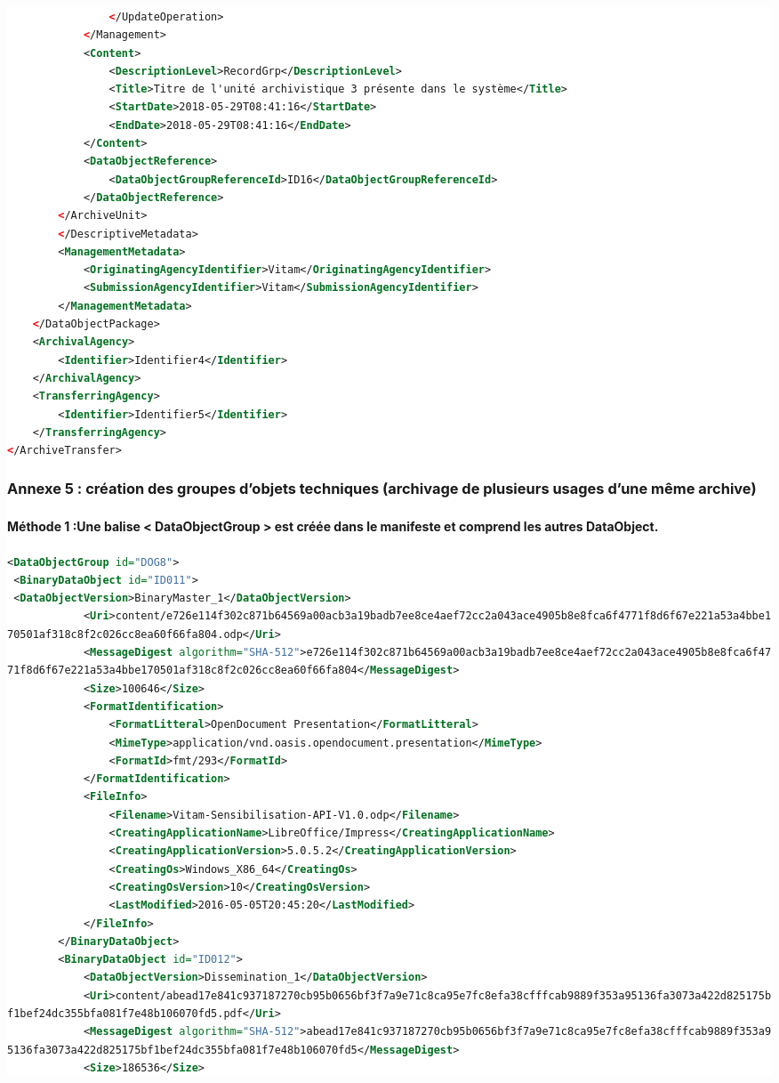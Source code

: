 ```xml
				</UpdateOperation>
			</Management>
			<Content>
				<DescriptionLevel>RecordGrp</DescriptionLevel>
				<Title>Titre de l'unité archivistique 3 présente dans le système</Title>
				<StartDate>2018-05-29T08:41:16</StartDate>
				<EndDate>2018-05-29T08:41:16</EndDate>
			</Content>
			<DataObjectReference>
				<DataObjectGroupReferenceId>ID16</DataObjectGroupReferenceId>
			</DataObjectReference>
		</ArchiveUnit>
		</DescriptiveMetadata>
		<ManagementMetadata>
			<OriginatingAgencyIdentifier>Vitam</OriginatingAgencyIdentifier>
			<SubmissionAgencyIdentifier>Vitam</SubmissionAgencyIdentifier>
		</ManagementMetadata>
	</DataObjectPackage>
	<ArchivalAgency>
		<Identifier>Identifier4</Identifier>
	</ArchivalAgency>
	<TransferringAgency>
		<Identifier>Identifier5</Identifier>
	</TransferringAgency>
</ArchiveTransfer>  
```

### Annexe 5 : création des groupes d’objets techniques (archivage de plusieurs usages d’une même archive)

#### Méthode 1 :Une balise < DataObjectGroup > est créée dans le manifeste et comprend les autres DataObject.

```xml
<DataObjectGroup id="DOG8">
 <BinaryDataObject id="ID011">
 <DataObjectVersion>BinaryMaster_1</DataObjectVersion>
            <Uri>content/e726e114f302c871b64569a00acb3a19badb7ee8ce4aef72cc2a043ace4905b8e8fca6f4771f8d6f67e221a53a4bbe170501af318c8f2c026cc8ea60f66fa804.odp</Uri>
            <MessageDigest algorithm="SHA-512">e726e114f302c871b64569a00acb3a19badb7ee8ce4aef72cc2a043ace4905b8e8fca6f4771f8d6f67e221a53a4bbe170501af318c8f2c026cc8ea60f66fa804</MessageDigest>
            <Size>100646</Size>
            <FormatIdentification>
                <FormatLitteral>OpenDocument Presentation</FormatLitteral>
                <MimeType>application/vnd.oasis.opendocument.presentation</MimeType>
                <FormatId>fmt/293</FormatId>
            </FormatIdentification>
            <FileInfo>
                <Filename>Vitam-Sensibilisation-API-V1.0.odp</Filename>
                <CreatingApplicationName>LibreOffice/Impress</CreatingApplicationName>
                <CreatingApplicationVersion>5.0.5.2</CreatingApplicationVersion>
                <CreatingOs>Windows_X86_64</CreatingOs>
                <CreatingOsVersion>10</CreatingOsVersion>
                <LastModified>2016-05-05T20:45:20</LastModified>
            </FileInfo>
        </BinaryDataObject>
        <BinaryDataObject id="ID012">
            <DataObjectVersion>Dissemination_1</DataObjectVersion>
            <Uri>content/abead17e841c937187270cb95b0656bf3f7a9e71c8ca95e7fc8efa38cfffcab9889f353a95136fa3073a422d825175bf1bef24dc355bfa081f7e48b106070fd5.pdf</Uri>
            <MessageDigest algorithm="SHA-512">abead17e841c937187270cb95b0656bf3f7a9e71c8ca95e7fc8efa38cfffcab9889f353a95136fa3073a422d825175bf1bef24dc355bfa081f7e48b106070fd5</MessageDigest>
            <Size>186536</Size>
```